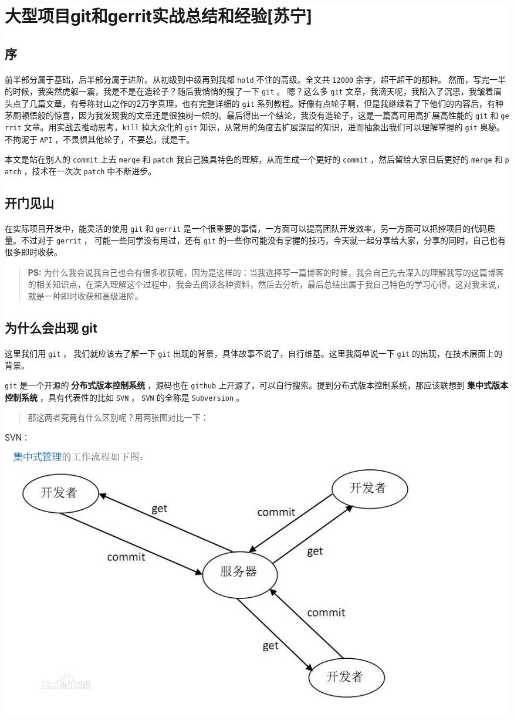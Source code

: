 # 大型项目git和gerrit实战总结和经验[苏宁]

## 序
前半部分属于基础，后半部分属于进阶。从初级到中级再到我都 `hold` 不住的高级。全文共 `12000` 余字，超干超干的那种。
然而，写完一半的时候，我突然虎躯一震，我是不是在造轮子？随后我悄悄的搜了一下 `git` 。 嗯？这么多 `git` 文章，我滴天呢，我陷入了沉思，我皱着眉头点了几篇文章，有号称封山之作的2万字真理，也有完整详细的 `git` 系列教程。好像有点轮子啊，但是我继续看了下他们的内容后，有种茅厕顿悟般的惊喜，因为我发现我的文章还是很独树一帜的。最后得出一个结论，我没有造轮子，这是一篇高可用高扩展高性能的 `git` 和 `gerrit` 文章。用实战去推动思考，`kill` 掉大众化的 `git` 知识，从常用的角度去扩展深层的知识，进而抽象出我们可以理解掌握的 `git` 奥秘。不拘泥于 `API` ，不畏惧其他轮子，不要怂，就是干。

本文是站在别人的 `commit` 上去 `merge` 和 `patch` 我自己独具特色的理解，从而生成一个更好的 `commit` ，然后留给大家日后更好的 `merge` 和 `patch` ，技术在一次次 `patch` 中不断进步。

## 开门见山
在实际项目开发中，能灵活的使用 `git` 和 `gerrit` 是一个很重要的事情，一方面可以提高团队开发效率，另一方面可以把控项目的代码质量。不过对于 `gerrit` ， 可能一些同学没有用过，还有 `git` 的一些你可能没有掌握的技巧，今天就一起分享给大家，分享的同时，自己也有很多即时收获。

> **PS:** 为什么我会说我自己也会有很多收获呢，因为是这样的：当我选择写一篇博客的时候，我会自己先去深入的理解我写的这篇博客的相关知识点，在深入理解这个过程中，我会去阅读各种资料，然后去分析，最后总结出属于我自己特色的学习心得，这对我来说，就是一种即时收获和高级进阶。


## 为什么会出现 git
这里我们用 `git` ， 我们就应该去了解一下 `git` 出现的背景，具体故事不说了，自行维基。这里我简单说一下 `git` 的出现，在技术层面上的背景。

`git` 是一个开源的 **分布式版本控制系统** ，源码也在 `github` 上开源了，可以自行搜索。提到分布式版本控制系统，那应该联想到 **集中式版本控制系统** ，具有代表性的比如 `SVN`   ， `SVN` 的全称是 `Subversion` 。

> 那这两者究竟有什么区别呢？用两张图对比一下：

SVN：
![Alt text](image.png)
